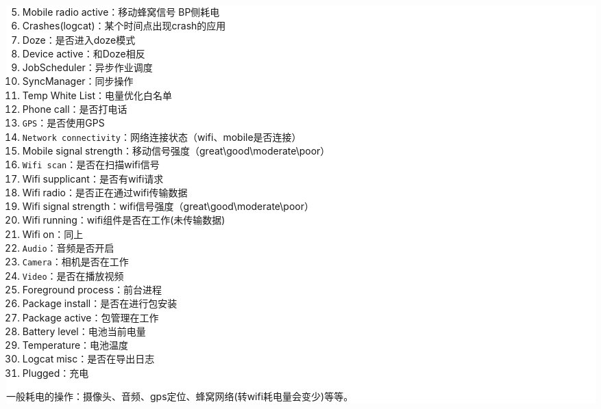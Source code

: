 5. Mobile radio active：移动蜂窝信号 BP侧耗电
6. Crashes(logcat)：某个时间点出现crash的应用
7. Doze：是否进入doze模式
8. Device active：和Doze相反
9. JobScheduler：异步作业调度
10. SyncManager：同步操作
11. Temp White List：电量优化白名单
12. Phone call：是否打电话
13. `GPS`：是否使用GPS
14. `Network connectivity`：网络连接状态（wifi、mobile是否连接）
15. Mobile signal strength：移动信号强度（great\good\moderate\poor）
16. `Wifi scan`：是否在扫描wifi信号
17. Wifi supplicant：是否有wifi请求
18. Wifi radio：是否正在通过wifi传输数据
19. Wifi signal strength：wifi信号强度（great\good\moderate\poor）
20. Wifi running：wifi组件是否在工作(未传输数据)
21. Wifi on：同上
22. `Audio`：音频是否开启
23. `Camera`：相机是否在工作
24. `Video`：是否在播放视频
25. Foreground process：前台进程
26. Package install：是否在进行包安装
27. Package active：包管理在工作
28. Battery level：电池当前电量
29. Temperature：电池温度
30. Logcat misc：是否在导出日志
31. Plugged：充电

一般耗电的操作：摄像头、音频、gps定位、蜂窝网络(转wifi耗电量会变少)等等。











